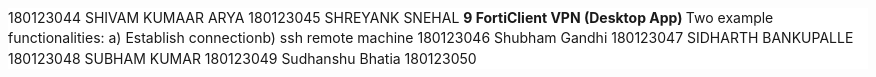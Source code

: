   <tr>

   <td width="47"> </td>

   <td width="307"> </td>

   <td width="87">180123044</td>

   <td width="233">SHIVAM KUMAAR ARYA</td>

  </tr>

  <tr>

   <td width="47"> </td>

   <td width="307"> </td>

   <td width="87">180123045</td>

   <td width="233">SHREYANK SNEHAL</td>

  </tr>

  <tr>

   <td rowspan="20" width="47"><strong>9 </strong>                   </td>

   <td rowspan="20" width="307"><strong>FortiClient VPN (Desktop  App) </strong>Two example functionalities: a) Establish connectionb) ssh remote machine                </td>

   <td width="87">180123046</td>

   <td width="233">Shubham Gandhi</td>

  </tr>

  <tr>

   <td width="87">180123047</td>

   <td width="233">SIDHARTH BANKUPALLE</td>

  </tr>

  <tr>

   <td width="87">180123048</td>

   <td width="233">SUBHAM KUMAR</td>

  </tr>

  <tr>

   <td width="87">180123049</td>

   <td width="233">Sudhanshu Bhatia</td>

  </tr>

  <tr>

   <td width="87">180123050</td>
